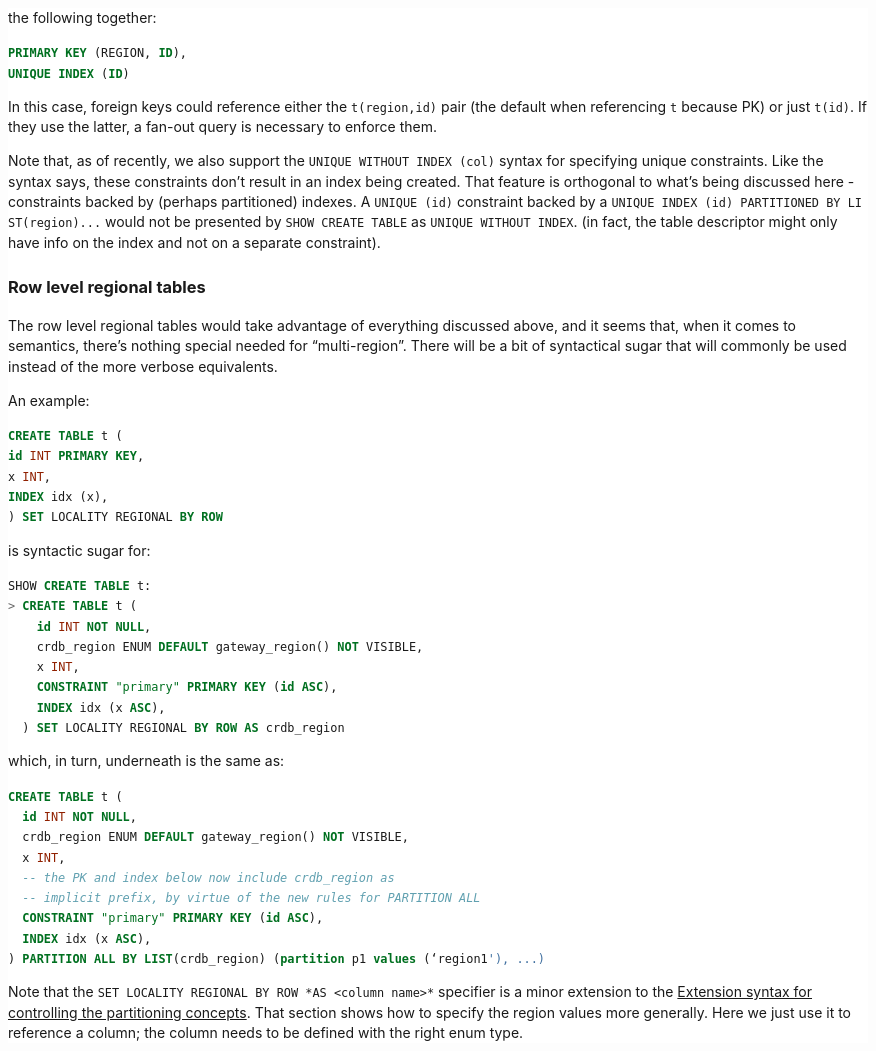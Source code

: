 the following together:
```sql
PRIMARY KEY (REGION, ID),
UNIQUE INDEX (ID)
```
In this case, foreign keys could reference either the `t(region,id)` pair (the
default when referencing `t` because PK) or just `t(id)`. If they use the latter, a
fan-out query is necessary to enforce them.

Note that, as of recently, we also support the `UNIQUE WITHOUT INDEX (col)`
syntax for specifying unique constraints. Like the syntax says, these
constraints don’t result in an index being created. That feature is orthogonal
to what’s being discussed here - constraints backed by (perhaps partitioned)
indexes. A `UNIQUE (id)` constraint backed by a `UNIQUE INDEX (id) PARTITIONED
BY LIST(region)...` would not be presented by `SHOW CREATE TABLE` as `UNIQUE
WITHOUT INDEX`. (in fact, the table descriptor might only have info on the index
and not on a separate constraint).

### Row level regional tables

The row level regional tables would take advantage of everything discussed
above, and it seems that, when it comes to semantics, there’s nothing special
needed for “multi-region”. There will be a bit of syntactical sugar that will
commonly be used instead of the more verbose equivalents.

An example:

```sql
CREATE TABLE t (
id INT PRIMARY KEY,
x INT,
INDEX idx (x),
) SET LOCALITY REGIONAL BY ROW
```
is syntactic sugar for:

```sql
SHOW CREATE TABLE t:
> CREATE TABLE t (
    id INT NOT NULL,
    crdb_region ENUM DEFAULT gateway_region() NOT VISIBLE,
    x INT,
    CONSTRAINT "primary" PRIMARY KEY (id ASC),
    INDEX idx (x ASC),
  ) SET LOCALITY REGIONAL BY ROW AS crdb_region
```
which, in turn, underneath is the same as:
```sql
CREATE TABLE t (
  id INT NOT NULL,
  crdb_region ENUM DEFAULT gateway_region() NOT VISIBLE,
  x INT,
  -- the PK and index below now include crdb_region as
  -- implicit prefix, by virtue of the new rules for PARTITION ALL
  CONSTRAINT "primary" PRIMARY KEY (id ASC),
  INDEX idx (x ASC),
) PARTITION ALL BY LIST(crdb_region) (partition p1 values (‘region1'), ...)
```
Note that the `SET LOCALITY REGIONAL BY ROW *AS <column name>*` specifier is a minor
extension to the
[Extension syntax for controlling the partitioning concepts](https://docs.google.com/document/d/1j4XxQtLJIYIsxmj6m3DkMlUsC1XyVHXN_d32YWSKydM/edit#heading=h.ih7kylh2exhd).
That section shows how to specify the region values more generally. Here we just
use it to reference a column; the column needs to be defined with the right enum
type.
